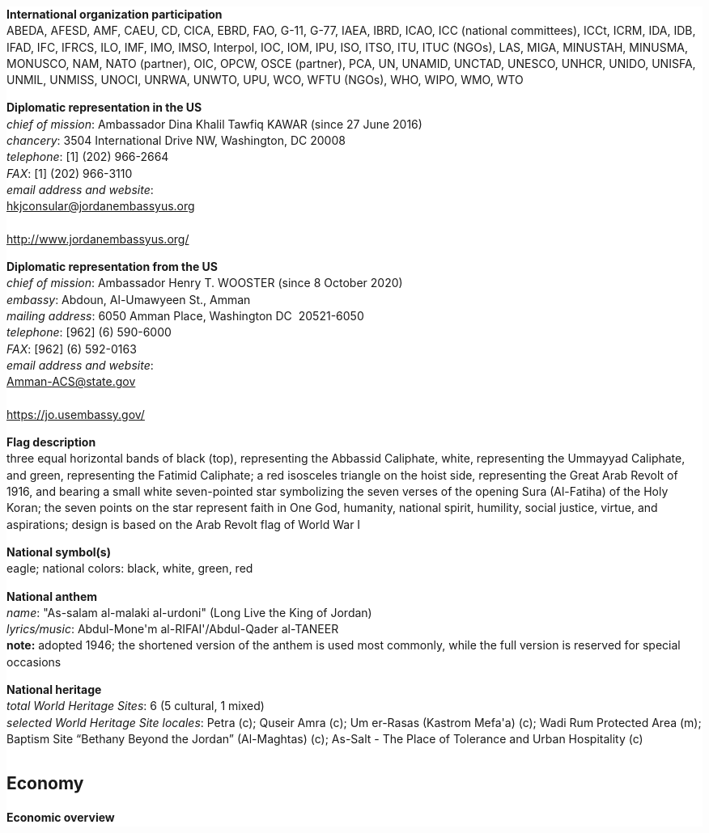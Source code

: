 **International organization participation**<br>
ABEDA, AFESD, AMF, CAEU, CD, CICA, EBRD, FAO, G-11, G-77, IAEA, IBRD, ICAO, ICC (national committees), ICCt, ICRM, IDA, IDB, IFAD, IFC, IFRCS, ILO, IMF, IMO, IMSO, Interpol, IOC, IOM, IPU, ISO, ITSO, ITU, ITUC (NGOs), LAS, MIGA, MINUSTAH, MINUSMA, MONUSCO, NAM, NATO (partner), OIC, OPCW, OSCE (partner), PCA, UN, UNAMID, UNCTAD, UNESCO, UNHCR, UNIDO, UNISFA, UNMIL, UNMISS, UNOCI, UNRWA, UNWTO, UPU, WCO, WFTU (NGOs), WHO, WIPO, WMO, WTO<br>

**Diplomatic representation in the US**<br>
_chief of mission_: Ambassador Dina Khalil Tawfiq KAWAR (since 27 June 2016)<br>
_chancery_: 3504 International Drive NW, Washington, DC 20008<br>
_telephone_: [1] (202) 966-2664<br>
_FAX_: [1] (202) 966-3110<br>
_email address and website_: <br>hkjconsular@jordanembassyus.org<br><br>http://www.jordanembassyus.org/<br>

**Diplomatic representation from the US**<br>
_chief of mission_: Ambassador Henry T. WOOSTER (since 8 October 2020)<br>
_embassy_: Abdoun, Al-Umawyeen St., Amman<br>
_mailing address_: 6050 Amman Place, Washington DC&nbsp; 20521-6050<br>
_telephone_: [962] (6) 590-6000<br>
_FAX_: [962] (6) 592-0163<br>
_email address and website_: <br>Amman-ACS@state.gov<br><br>https://jo.usembassy.gov/<br>

**Flag description**<br>
three equal horizontal bands of black (top), representing the Abbassid Caliphate, white, representing the Ummayyad Caliphate, and green, representing the Fatimid Caliphate; a red isosceles triangle on the hoist side, representing the Great Arab Revolt of 1916, and bearing a small white seven-pointed star symbolizing the seven verses of the opening Sura (Al-Fatiha) of the Holy Koran; the seven points on the star represent faith in One God, humanity, national spirit, humility, social justice, virtue, and aspirations; design is based on the Arab Revolt flag of World War I<br>

**National symbol(s)**<br>
eagle; national colors: black, white, green, red<br>

**National anthem**<br>
_name_: "As-salam al-malaki al-urdoni" (Long Live the King of Jordan)<br>
_lyrics/music_: Abdul-Mone'm al-RIFAI'/Abdul-Qader al-TANEER<br>
<strong>note:</strong> adopted 1946; the shortened version of the anthem is used most commonly, while the full version is reserved for special occasions<br>

**National heritage**<br>
_total World Heritage Sites_: 6 (5 cultural, 1 mixed)<br>
_selected World Heritage Site locales_: Petra (c); Quseir Amra (c); Um er-Rasas (Kastrom Mefa'a) (c); Wadi Rum Protected Area (m); Baptism Site “Bethany Beyond the Jordan” (Al-Maghtas) (c); As-Salt - The Place of Tolerance and Urban Hospitality (c)<br>

## Economy

**Economic overview**<br>